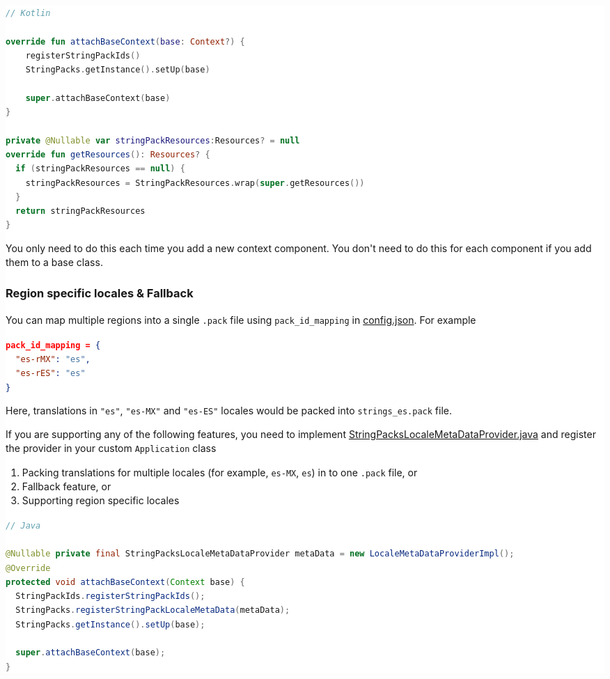 ```kotlin
// Kotlin

override fun attachBaseContext(base: Context?) {
    registerStringPackIds()
    StringPacks.getInstance().setUp(base)

    super.attachBaseContext(base)
}

private @Nullable var stringPackResources:Resources? = null
override fun getResources(): Resources? {
  if (stringPackResources == null) {
    stringPackResources = StringPackResources.wrap(super.getResources())
  }
  return stringPackResources
}
```

You only need to do this each time you add a new context component. You don't need to do this for each component if you add them to a base class.

### Region specific locales & Fallback

You can map multiple regions into a single `.pack` file using `pack_id_mapping` in [config.json](library/templates/config.json). For example

```json
pack_id_mapping = {
  "es-rMX": "es",
  "es-rES": "es"
}
```

Here, translations in `"es"`, `"es-MX"` and `"es-ES"` locales would be packed into `strings_es.pack` file.

If you are supporting any of the following features, you need to implement [StringPacksLocaleMetaDataProvider.java](library/src/main/java/com/whatsapp/stringpacks/StringPacksLocaleMetaDataProvider.java) and register the provider in your custom `Application` class
1. Packing translations for multiple locales (for example, `es-MX`, `es`) in to one `.pack` file, or
2. Fallback feature, or
3. Supporting region specific locales

```java
// Java

@Nullable private final StringPacksLocaleMetaDataProvider metaData = new LocaleMetaDataProviderImpl();
@Override
protected void attachBaseContext(Context base) {
  StringPackIds.registerStringPackIds();
  StringPacks.registerStringPackLocaleMetaData(metaData);
  StringPacks.getInstance().setUp(base);

  super.attachBaseContext(base);
}
```
